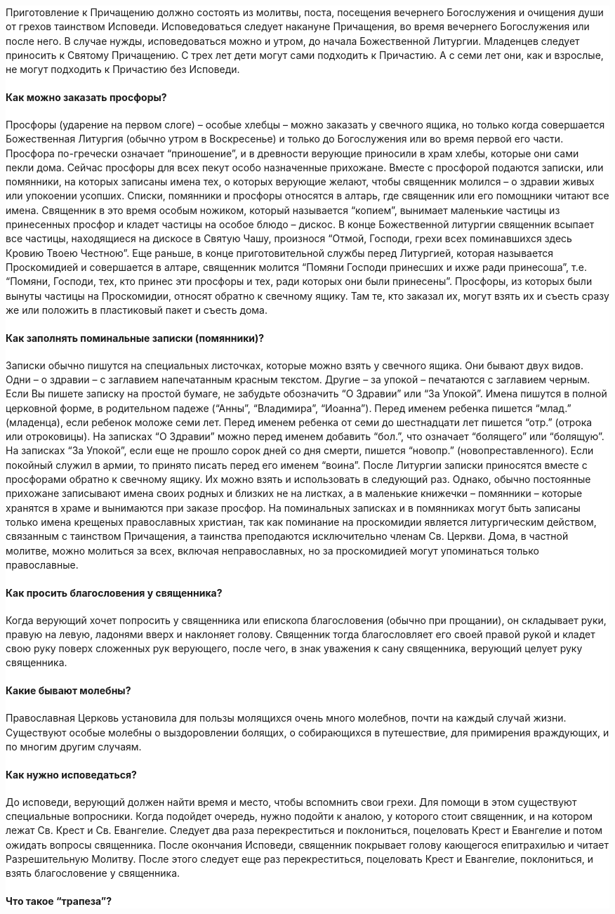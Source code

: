 Приготовление к Причащению должно состоять из молитвы, поста, посещения вечернего Богослужения и очищения души от грехов таинством Исповеди. Исповедоваться следует накануне Причащения, во время вечернего Богослужения или после него. В случае нужды, исповедоваться можно и утром, до начала Божественной Литургии.
Младенцев следует приносить к Святому Причащению. С трех лет дети могут сами подходить к Причастию. А с семи лет они, как и взрослые, не могут подходить к Причастию без Исповеди.
#### Как можно заказать просфоры?
Просфоры (ударение на первом слоге) – особые хлебцы – можно заказать у свечного ящика, но только когда совершается Божественная Литургия (обычно утром в Воскресенье) и только до Богослужения или во время первой его части. Просфора по-гречески означает “приношение”, и в древности верующие приносили в храм хлебы, которые они сами пекли дома. Сейчас просфоры для всех пекут особо назначенные прихожане.
Вместе с просфорой подаются записки, или помянники, на которых записаны имена тех, о которых верующие желают, чтобы священник молился – о здравии живых или упокоении усопших.
Списки, помянники и просфоры относятся в алтарь, где священник или его помощники читают все имена. Священник в это время особым ножиком, который называется “копием”, вынимает маленькие частицы из принесенных просфор и кладет частицы на особое блюдо – дискос. В конце Божественной литургии священник всыпает все частицы, находящиеся на дискосе в Святую Чашу, произнося “Отмой, Господи, грехи всех поминавшихся здесь Кровию Твоею Честною”. Еще раньше, в конце приготовительной службы перед Литургией, которая называется Проскомидией и совершается в алтаре, священник молится “Помяни Господи принесших и ихже ради принесоша”, т.е. “Помяни, Господи, тех, кто принес эти просфоры и тех, ради которых они были принесены”.
Просфоры, из которых были вынуты частицы на Проскомидии, относят обратно к свечному ящику. Там те, кто заказал их, могут взять их и съесть сразу же или положить в пластиковый пакет и съесть дома.
#### Как заполнять поминальные записки (помянники)?
Записки обычно пишутся на специальных листочках, которые можно взять у свечного ящика. Они бывают двух видов. Одни – о здравии – с заглавием напечатанным красным текстом. Другие – за упокой – печатаются с заглавием черным. Если Вы пишете записку на простой бумаге, не забудьте обозначить “О Здравии” или “За Упокой”.
Имена пишутся в полной церковной форме, в родительном падеже (“Анны”, “Владимира”, “Иоанна”). Перед именем ребенка пишется “млад.” (младенца), если ребенок моложе семи лет. Перед именем ребенка от семи до шестнадцати лет пишется “отр.” (отрока или отроковицы).
На записках “О Здравии” можно перед именем добавить “бол.”, что означает “болящего” или “болящую”.
На записках “За Упокой”, если еще не прошло сорок дней со дня смерти, пишется “новопр.” (новопреставленного). Если покойный служил в армии, то принято писать перед его именем “воина”.
После Литургии записки приносятся вместе с просфорами обратно к свечному ящику. Их можно взять и использовать в следующий раз. Однако, обычно постоянные прихожане записывают имена своих родных и близких не на листках, а в маленькие книжечки – помянники – которые хранятся в храме и вынимаются при заказе просфор.
На поминальных записках и в помянниках могут быть записаны только имена крещеных православных христиан, так как поминание на проскомидии является литургическим действом, связанным с таинством Причащения, а таинства преподаются исключительно членам Св. Церкви. Дома, в частной молитве, можно молиться за всех, включая неправославных, но за проскомидией могут упоминаться только православные.
#### Как просить благословения у священника?
Когда верующий хочет попросить у священника или епископа благословения (обычно при прощании), он складывает руки, правую на левую, ладонями вверх и наклоняет голову.
Священник тогда благословляет его своей правой рукой и кладет свою руку поверх сложенных рук верующего, после чего, в знак уважения к сану священника, верующий целует руку священника.
#### Какие бывают молебны?
Православная Церковь установила для пользы молящихся очень много молебнов, почти на каждый случай жизни. Существуют особые молебны о выздоровлении болящих, о собирающихся в путешествие, для примирения враждующих, и по многим другим случаям.
#### Как нужно исповедаться?
До исповеди, верующий должен найти время и место, чтобы вспомнить свои грехи. Для помощи в этом существуют специальные вопросники.
Когда подойдет очередь, нужно подойти к аналою, у которого стоит священник, и на котором лежат Св. Крест и Св. Евангелие. Следует два раза перекреститься и поклониться, поцеловать Крест и Евангелие и потом ожидать вопросы священника. После окончания Исповеди, священник покрывает голову кающегося епитрахилью и читает Разрешительную Молитву. После этого следует еще раз перекреститься, поцеловать Крест и Евангелие, поклониться, и взять благословение у священника.
#### Что такое “трапеза”?